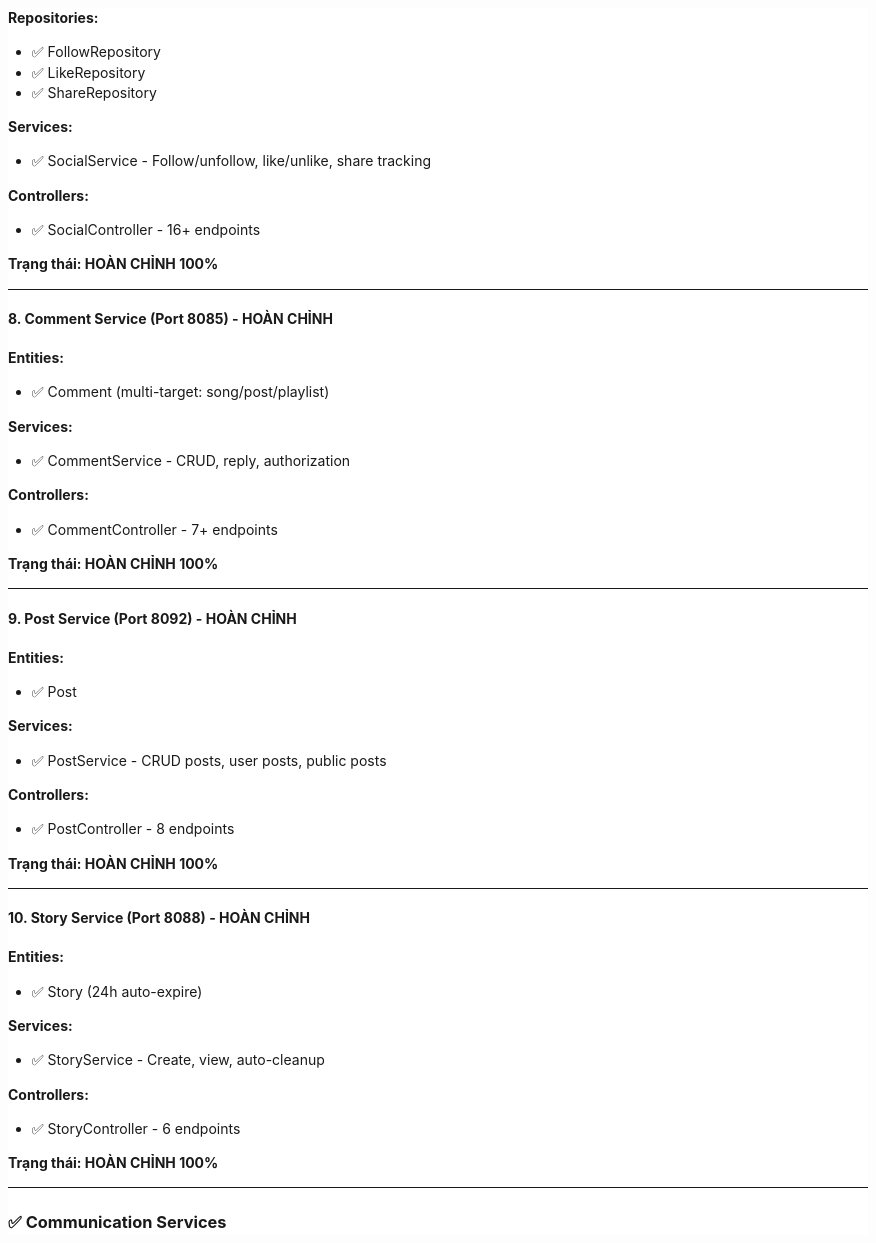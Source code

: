 **Repositories:**
- ✅ FollowRepository
- ✅ LikeRepository
- ✅ ShareRepository

**Services:**
- ✅ SocialService - Follow/unfollow, like/unlike, share tracking

**Controllers:**
- ✅ SocialController - 16+ endpoints

**Trạng thái: HOÀN CHỈNH 100%**

---

#### 8. Comment Service (Port 8085) - HOÀN CHỈNH
**Entities:**
- ✅ Comment (multi-target: song/post/playlist)

**Services:**
- ✅ CommentService - CRUD, reply, authorization

**Controllers:**
- ✅ CommentController - 7+ endpoints

**Trạng thái: HOÀN CHỈNH 100%**

---

#### 9. Post Service (Port 8092) - HOÀN CHỈNH
**Entities:**
- ✅ Post

**Services:**
- ✅ PostService - CRUD posts, user posts, public posts

**Controllers:**
- ✅ PostController - 8 endpoints

**Trạng thái: HOÀN CHỈNH 100%**

---

#### 10. Story Service (Port 8088) - HOÀN CHỈNH
**Entities:**
- ✅ Story (24h auto-expire)

**Services:**
- ✅ StoryService - Create, view, auto-cleanup

**Controllers:**
- ✅ StoryController - 6 endpoints

**Trạng thái: HOÀN CHỈNH 100%**

---

### ✅ Communication Services

